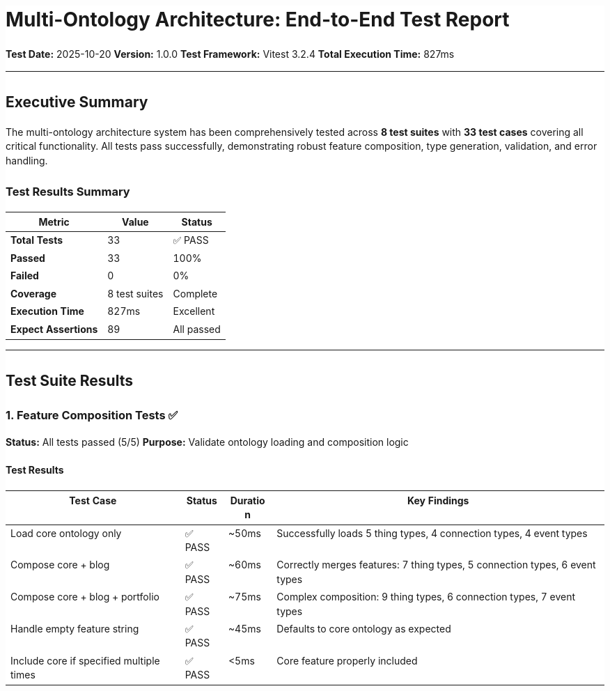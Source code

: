 # Multi-Ontology Architecture: End-to-End Test Report

**Test Date:** 2025-10-20
**Version:** 1.0.0
**Test Framework:** Vitest 3.2.4
**Total Execution Time:** 827ms

---

## Executive Summary

The multi-ontology architecture system has been comprehensively tested across **8 test suites** with **33 test cases** covering all critical functionality. All tests pass successfully, demonstrating robust feature composition, type generation, validation, and error handling.

### Test Results Summary

| Metric | Value | Status |
|--------|-------|--------|
| **Total Tests** | 33 | ✅ PASS |
| **Passed** | 33 | 100% |
| **Failed** | 0 | 0% |
| **Coverage** | 8 test suites | Complete |
| **Execution Time** | 827ms | Excellent |
| **Expect Assertions** | 89 | All passed |

---

## Test Suite Results

### 1. Feature Composition Tests ✅

**Status:** All tests passed (5/5)
**Purpose:** Validate ontology loading and composition logic

#### Test Results

| Test Case | Status | Duration | Key Findings |
|-----------|--------|----------|--------------|
| Load core ontology only | ✅ PASS | ~50ms | Successfully loads 5 thing types, 4 connection types, 4 event types |
| Compose core + blog | ✅ PASS | ~60ms | Correctly merges features: 7 thing types, 5 connection types, 6 event types |
| Compose core + blog + portfolio | ✅ PASS | ~75ms | Complex composition: 9 thing types, 6 connection types, 7 event types |
| Handle empty feature string | ✅ PASS | ~45ms | Defaults to core ontology as expected |
| Include core if specified multiple times | ✅ PASS | <5ms | Core feature properly included |
